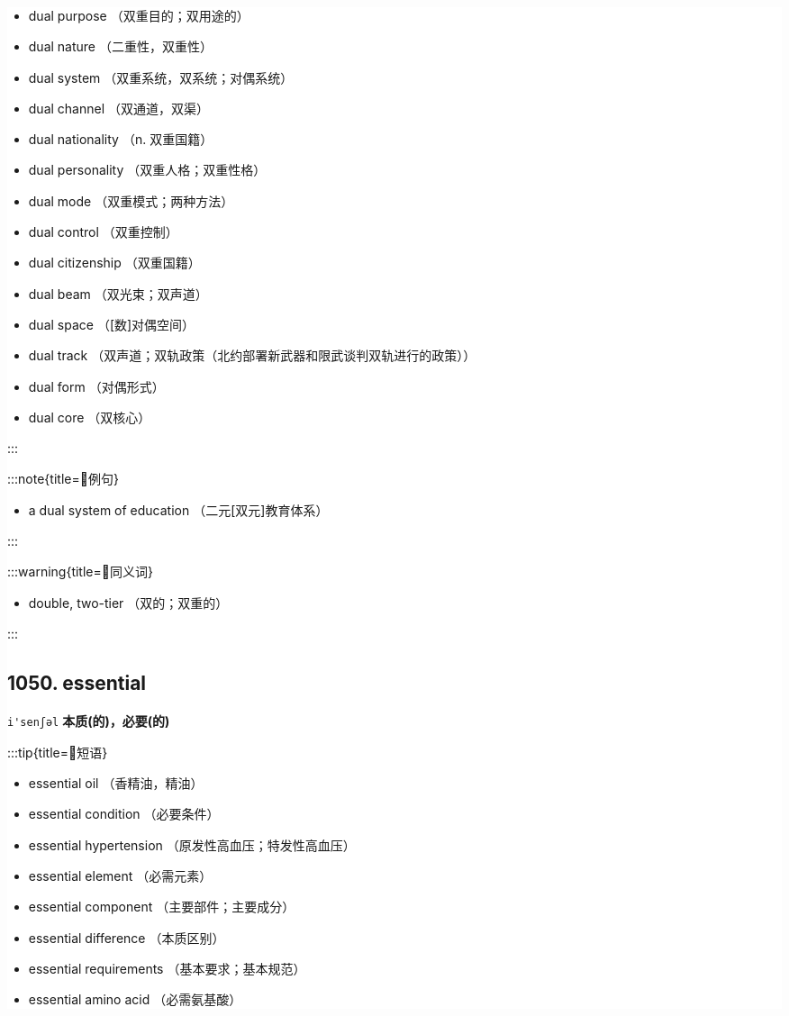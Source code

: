 - dual purpose （双重目的；双用途的）

- dual nature （二重性，双重性）

- dual system （双重系统，双系统；对偶系统）

- dual channel （双通道，双渠）

- dual nationality （n. 双重国籍）

- dual personality （双重人格；双重性格）

- dual mode （双重模式；两种方法）

- dual control （双重控制）

- dual citizenship （双重国籍）

- dual beam （双光束；双声道）

- dual space （[数]对偶空间）

- dual track （双声道；双轨政策（北约部署新武器和限武谈判双轨进行的政策））

- dual form （对偶形式）

- dual core （双核心）

:::

:::note{title=🎤例句}

- a dual system of education （二元[双元]教育体系）

:::

:::warning{title=🤔同义词}

- double, two-tier （双的；双重的）

:::


## 1050. essential

`i'senʃəl`  **本质(的)，必要(的)**

:::tip{title=🤩短语}

- essential oil （香精油，精油）

- essential condition （必要条件）

- essential hypertension （原发性高血压；特发性高血压）

- essential element （必需元素）

- essential component （主要部件；主要成分）

- essential difference （本质区别）

- essential requirements （基本要求；基本规范）

- essential amino acid （必需氨基酸）
